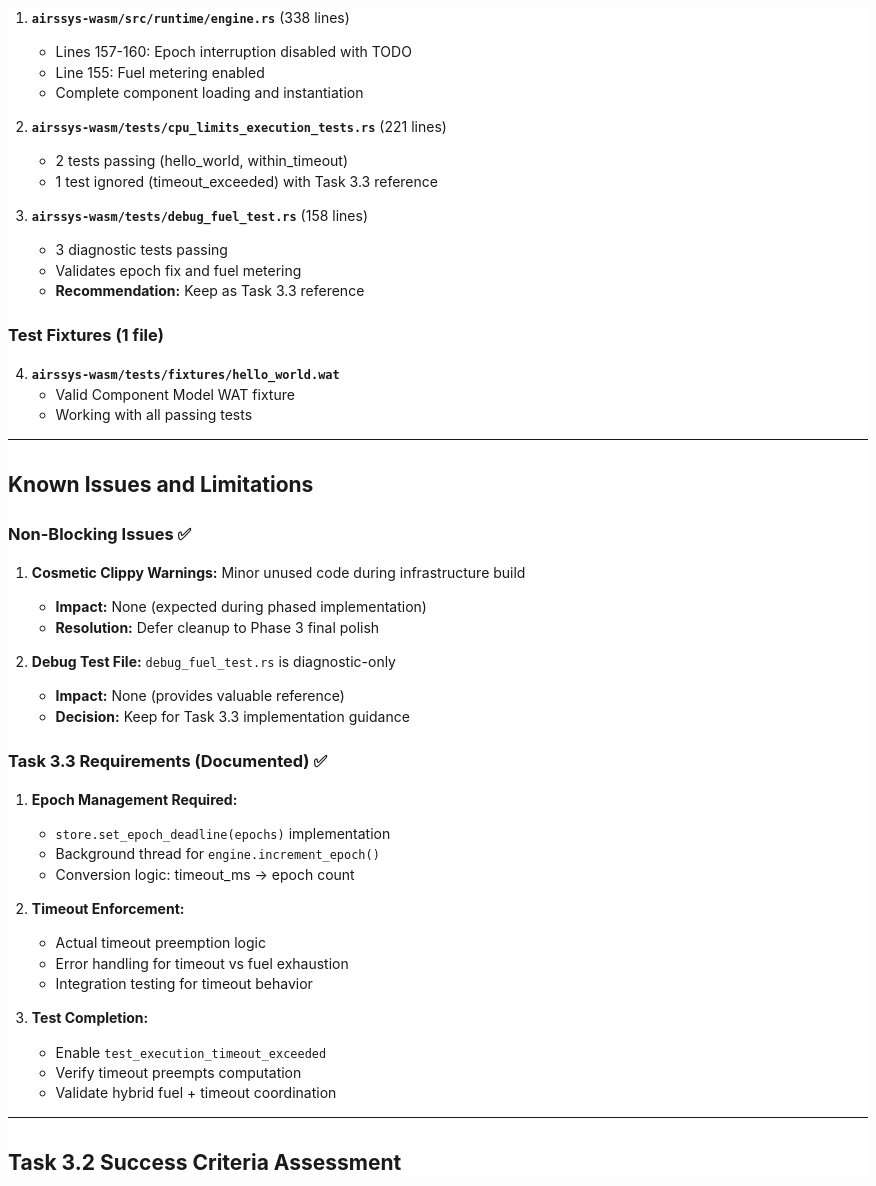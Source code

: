 1. **`airssys-wasm/src/runtime/engine.rs`** (338 lines)
   - Lines 157-160: Epoch interruption disabled with TODO
   - Line 155: Fuel metering enabled
   - Complete component loading and instantiation

2. **`airssys-wasm/tests/cpu_limits_execution_tests.rs`** (221 lines)
   - 2 tests passing (hello_world, within_timeout)
   - 1 test ignored (timeout_exceeded) with Task 3.3 reference

3. **`airssys-wasm/tests/debug_fuel_test.rs`** (158 lines)
   - 3 diagnostic tests passing
   - Validates epoch fix and fuel metering
   - **Recommendation:** Keep as Task 3.3 reference

### Test Fixtures (1 file)

4. **`airssys-wasm/tests/fixtures/hello_world.wat`**
   - Valid Component Model WAT fixture
   - Working with all passing tests

---

## Known Issues and Limitations

### Non-Blocking Issues ✅

1. **Cosmetic Clippy Warnings:** Minor unused code during infrastructure build
   - **Impact:** None (expected during phased implementation)
   - **Resolution:** Defer cleanup to Phase 3 final polish

2. **Debug Test File:** `debug_fuel_test.rs` is diagnostic-only
   - **Impact:** None (provides valuable reference)
   - **Decision:** Keep for Task 3.3 implementation guidance

### Task 3.3 Requirements (Documented) ✅

1. **Epoch Management Required:**
   - `store.set_epoch_deadline(epochs)` implementation
   - Background thread for `engine.increment_epoch()`
   - Conversion logic: timeout_ms → epoch count

2. **Timeout Enforcement:**
   - Actual timeout preemption logic
   - Error handling for timeout vs fuel exhaustion
   - Integration testing for timeout behavior

3. **Test Completion:**
   - Enable `test_execution_timeout_exceeded`
   - Verify timeout preempts computation
   - Validate hybrid fuel + timeout coordination

---

## Task 3.2 Success Criteria Assessment
